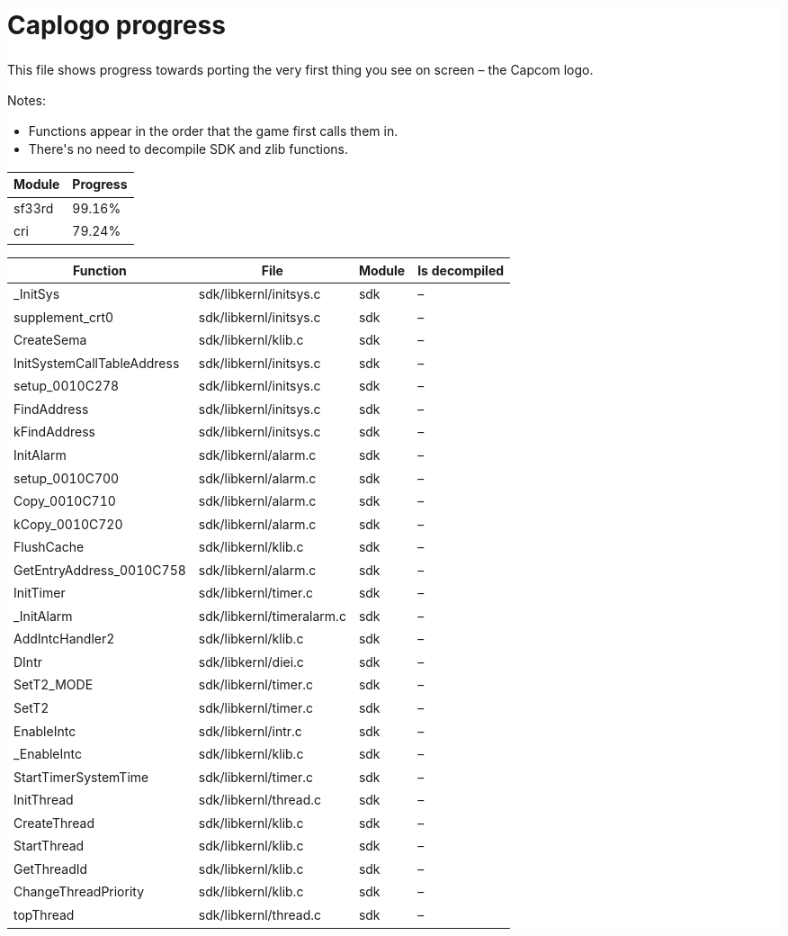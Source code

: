 # Caplogo progress

This file shows progress towards porting the very first thing you see on screen – the Capcom logo.

Notes:
- Functions appear in the order that the game first calls them in.
- There's no need to decompile SDK and zlib functions.

| Module   | Progress   |
|----------|------------|
| sf33rd   | 99.16%     |
| cri      | 79.24%     |

| Function                         | File                                                 | Module   | Is decompiled   |
|----------------------------------|------------------------------------------------------|----------|-----------------|
| _InitSys                         | sdk/libkernl/initsys.c                               | sdk      | –               |
| supplement_crt0                  | sdk/libkernl/initsys.c                               | sdk      | –               |
| CreateSema                       | sdk/libkernl/klib.c                                  | sdk      | –               |
| InitSystemCallTableAddress       | sdk/libkernl/initsys.c                               | sdk      | –               |
| setup_0010C278                   | sdk/libkernl/initsys.c                               | sdk      | –               |
| FindAddress                      | sdk/libkernl/initsys.c                               | sdk      | –               |
| kFindAddress                     | sdk/libkernl/initsys.c                               | sdk      | –               |
| InitAlarm                        | sdk/libkernl/alarm.c                                 | sdk      | –               |
| setup_0010C700                   | sdk/libkernl/alarm.c                                 | sdk      | –               |
| Copy_0010C710                    | sdk/libkernl/alarm.c                                 | sdk      | –               |
| kCopy_0010C720                   | sdk/libkernl/alarm.c                                 | sdk      | –               |
| FlushCache                       | sdk/libkernl/klib.c                                  | sdk      | –               |
| GetEntryAddress_0010C758         | sdk/libkernl/alarm.c                                 | sdk      | –               |
| InitTimer                        | sdk/libkernl/timer.c                                 | sdk      | –               |
| _InitAlarm                       | sdk/libkernl/timeralarm.c                            | sdk      | –               |
| AddIntcHandler2                  | sdk/libkernl/klib.c                                  | sdk      | –               |
| DIntr                            | sdk/libkernl/diei.c                                  | sdk      | –               |
| SetT2_MODE                       | sdk/libkernl/timer.c                                 | sdk      | –               |
| SetT2                            | sdk/libkernl/timer.c                                 | sdk      | –               |
| EnableIntc                       | sdk/libkernl/intr.c                                  | sdk      | –               |
| _EnableIntc                      | sdk/libkernl/klib.c                                  | sdk      | –               |
| StartTimerSystemTime             | sdk/libkernl/timer.c                                 | sdk      | –               |
| InitThread                       | sdk/libkernl/thread.c                                | sdk      | –               |
| CreateThread                     | sdk/libkernl/klib.c                                  | sdk      | –               |
| StartThread                      | sdk/libkernl/klib.c                                  | sdk      | –               |
| GetThreadId                      | sdk/libkernl/klib.c                                  | sdk      | –               |
| ChangeThreadPriority             | sdk/libkernl/klib.c                                  | sdk      | –               |
| topThread                        | sdk/libkernl/thread.c                                | sdk      | –               |